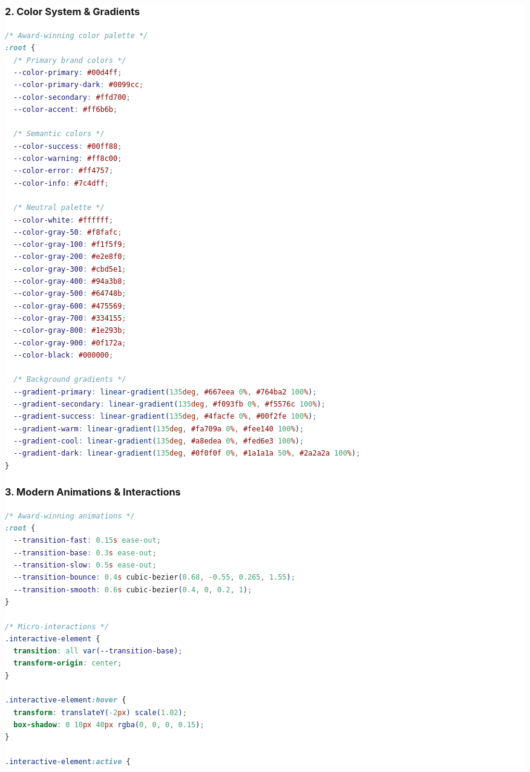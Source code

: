 ### 2. **Color System & Gradients**
```css
/* Award-winning color palette */
:root {
  /* Primary brand colors */
  --color-primary: #00d4ff;
  --color-primary-dark: #0099cc;
  --color-secondary: #ffd700;
  --color-accent: #ff6b6b;
  
  /* Semantic colors */
  --color-success: #00ff88;
  --color-warning: #ff8c00;
  --color-error: #ff4757;
  --color-info: #7c4dff;
  
  /* Neutral palette */
  --color-white: #ffffff;
  --color-gray-50: #f8fafc;
  --color-gray-100: #f1f5f9;
  --color-gray-200: #e2e8f0;
  --color-gray-300: #cbd5e1;
  --color-gray-400: #94a3b8;
  --color-gray-500: #64748b;
  --color-gray-600: #475569;
  --color-gray-700: #334155;
  --color-gray-800: #1e293b;
  --color-gray-900: #0f172a;
  --color-black: #000000;
  
  /* Background gradients */
  --gradient-primary: linear-gradient(135deg, #667eea 0%, #764ba2 100%);
  --gradient-secondary: linear-gradient(135deg, #f093fb 0%, #f5576c 100%);
  --gradient-success: linear-gradient(135deg, #4facfe 0%, #00f2fe 100%);
  --gradient-warm: linear-gradient(135deg, #fa709a 0%, #fee140 100%);
  --gradient-cool: linear-gradient(135deg, #a8edea 0%, #fed6e3 100%);
  --gradient-dark: linear-gradient(135deg, #0f0f0f 0%, #1a1a1a 50%, #2a2a2a 100%);
}
```

### 3. **Modern Animations & Interactions**
```css
/* Award-winning animations */
:root {
  --transition-fast: 0.15s ease-out;
  --transition-base: 0.3s ease-out;
  --transition-slow: 0.5s ease-out;
  --transition-bounce: 0.4s cubic-bezier(0.68, -0.55, 0.265, 1.55);
  --transition-smooth: 0.6s cubic-bezier(0.4, 0, 0.2, 1);
}

/* Micro-interactions */
.interactive-element {
  transition: all var(--transition-base);
  transform-origin: center;
}

.interactive-element:hover {
  transform: translateY(-2px) scale(1.02);
  box-shadow: 0 10px 40px rgba(0, 0, 0, 0.15);
}

.interactive-element:active {
```